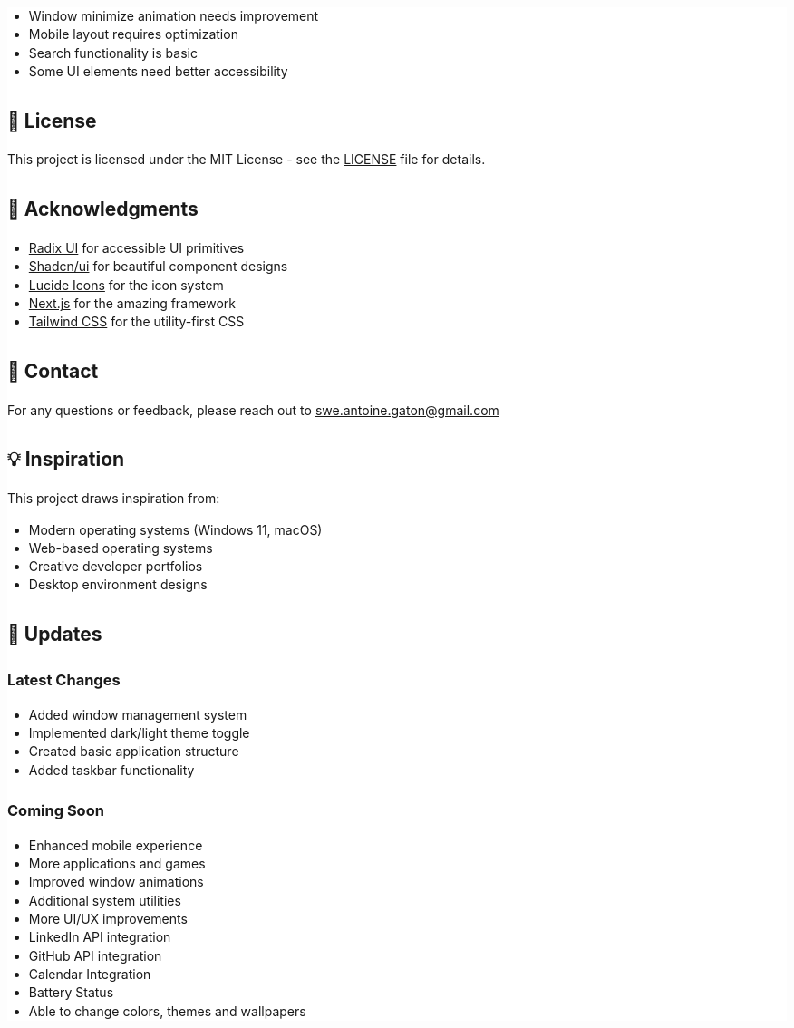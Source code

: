 - Window minimize animation needs improvement
- Mobile layout requires optimization
- Search functionality is basic
- Some UI elements need better accessibility

## 📄 License

This project is licensed under the MIT License - see the [LICENSE](LICENSE) file for details.

## 🙏 Acknowledgments

- [Radix UI](https://www.radix-ui.com/) for accessible UI primitives
- [Shadcn/ui](https://ui.shadcn.com/) for beautiful component designs
- [Lucide Icons](https://lucide.dev/) for the icon system
- [Next.js](https://nextjs.org/) for the amazing framework
- [Tailwind CSS](https://tailwindcss.com/) for the utility-first CSS

## 📧 Contact

For any questions or feedback, please reach out to [swe.antoine.gaton@gmail.com](mailto:swe.antoine.gaton@gmail.com)

## 💡 Inspiration

This project draws inspiration from:

- Modern operating systems (Windows 11, macOS)
- Web-based operating systems
- Creative developer portfolios
- Desktop environment designs

## 🔄 Updates

### Latest Changes

- Added window management system
- Implemented dark/light theme toggle
- Created basic application structure
- Added taskbar functionality

### Coming Soon

- Enhanced mobile experience
- More applications and games
- Improved window animations
- Additional system utilities
- More UI/UX improvements
- LinkedIn API integration
- GitHub API integration
- Calendar Integration
- Battery Status
- Able to change colors, themes and wallpapers
  